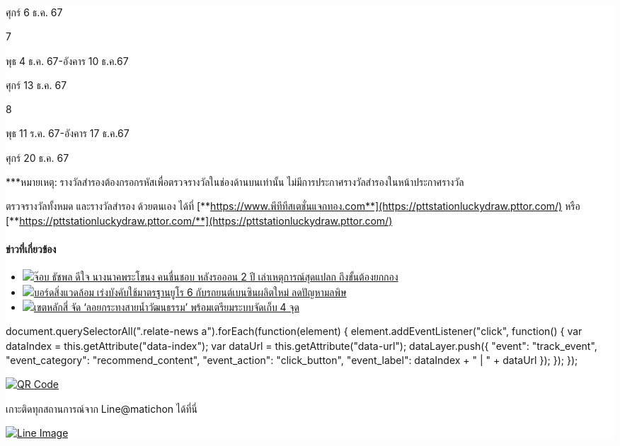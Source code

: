 ศุกร์ 6 ธ.ค. 67

7

พุธ 4 ธ.ค. 67-อังคาร 10 ธ.ค.67

ศุกร์ 13 ธ.ค. 67

8

พุธ 11 ร.ค. 67-อังคาร 17 ธ.ค.67

ศุกร์ 20 ธ.ค. 67

\*\*\*หมายเหตุ: รางวัลสำรองต้องกรอกรหัสเพื่อตรวจรางวัลในช่องด้านบนเท่านั้น ไม่มีการประกาศรางวัลสำรองในหน้าประกาศรางวัล

ตรวจรางวัลทั้งหมด และรางวัลสำรอง ด้วยตนเอง ได้ที่ [**https://www.พีทีทีสเตชั่นแจกทอง.com**](https://pttstationluckydraw.pttor.com/) หรือ [**https://pttstationluckydraw.pttor.com/**](https://pttstationluckydraw.pttor.com/)

#### ข่าวที่เกี่ยวข้อง

*   [![](https://www.matichon.co.th/wp-content/uploads/2024/11/พี่มาก.jpg)จ๊อบ ธัชพล ดีใจ นางนาคพระโขนง คนชื่นชอบ หลังรอออน 2 ปี เล่าเหตุการณ์สุดแปลก ถึงขั้นต้องยกกอง](https://www.matichon.co.th/entertainment/news_4901237)
*   [![](https://www.matichon.co.th/wp-content/uploads/2024/11/1-186.jpg)บอร์ดสิ่งแวดล้อม เร่งบังคับใช้มาตรฐานยูโร 6 กับรถยนต์เบนซินผลิตใหม่ ลดปัญหามลพิษ](https://www.matichon.co.th/politics/news_4901203)
*   [![](https://www.matichon.co.th/wp-content/uploads/2024/11/15-11.jpg)เขตหลักสี่ จัด ‘ลอยกระทงสายน้ำวัฒนธรรม’ พร้อมเตรียมระบบจัดเก็บ 4 จุด](https://www.matichon.co.th/local/quality-life/news_4901228)

document.querySelectorAll(".relate-news a").forEach(function(element) { element.addEventListener("click", function() { var dataIndex = this.getAttribute("data-index"); var dataUrl = this.getAttribute("data-url"); dataLayer.push({ "event": "track\_event", "event\_category": "recommend\_content", "event\_action": "click\_button", "event\_label": dataIndex + " | " + dataUrl }); }); });

[![QR Code](https://www.matichon.co.th/wp-content/uploads/2023/07/wob1371z.jpg)](https://lin.ee/ht0nDxX)

เกาะติดทุกสถานการณ์จาก Line@matichon ได้ที่นี่

[![Line Image](https://www.matichon.co.th/wp-content/uploads/2023/07/th.png)](https://lin.ee/ht0nDxX)